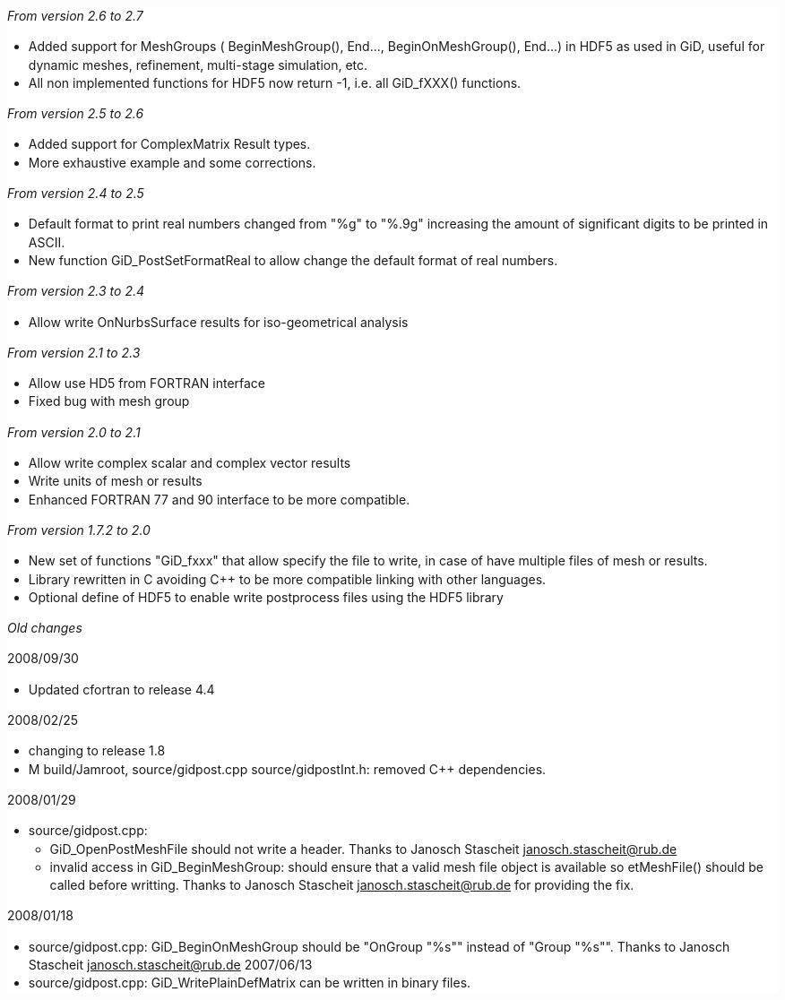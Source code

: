 *From version 2.6 to 2.7*

- Added support for MeshGroups ( BeginMeshGroup(), End..., BeginOnMeshGroup(), End...) in HDF5 as used in GiD, useful for dynamic meshes, refinement, multi-stage simulation, etc.
- All non implemented functions for HDF5 now return -1, i.e. all GiD_fXXX() functions.

*From version 2.5 to 2.6*

- Added support for ComplexMatrix Result types.
- More exhaustive example and some corrections.

*From version 2.4 to 2.5*

- Default format to print real numbers changed from "%g" to "%.9g" increasing the amount of significant digits to be printed in ASCII.
- New function GiD_PostSetFormatReal to allow change the default format of real numbers.

*From version 2.3 to 2.4*

- Allow write OnNurbsSurface results for iso-geometrical analysis

*From version 2.1 to 2.3*

- Allow use HD5 from FORTRAN interface
- Fixed bug with mesh group

*From version 2.0 to 2.1*

- Allow write complex scalar and complex vector results
- Write units of mesh or results
- Enhanced FORTRAN 77 and 90 interface to be more compatible.

*From version 1.7.2 to 2.0*

- New set of functions "GiD_fxxx" that allow specify the file to write, in case of have multiple files of mesh or results.
- Library rewritten in C avoiding C++ to be more compatible linking with other languages.
- Optional define of HDF5 to enable write postprocess files using the HDF5 library

*Old changes*

2008/09/30
* Updated cfortran to release 4.4

2008/02/25
* changing to release 1.8
* M build/Jamroot, source/gidpost.cpp source/gidpostInt.h: removed	C++ dependencies.

2008/01/29
* source/gidpost.cpp:
  - GiD_OpenPostMeshFile should not write a header. Thanks to	Janosch Stascheit <janosch.stascheit@rub.de>
  - invalid access in GiD_BeginMeshGroup: should ensure that a valid	mesh file object is available so etMeshFile() should be called before writting. Thanks to Janosch Stascheit	<janosch.stascheit@rub.de> for providing the fix.

2008/01/18
* source/gidpost.cpp: GiD_BeginOnMeshGroup should be "OnGroup	\"%s\"" instead of "Group \"%s\"". Thanks to Janosch Stascheit <janosch.stascheit@rub.de>
2007/06/13
* source/gidpost.cpp: GiD_WritePlainDefMatrix can be written in	binary files.
